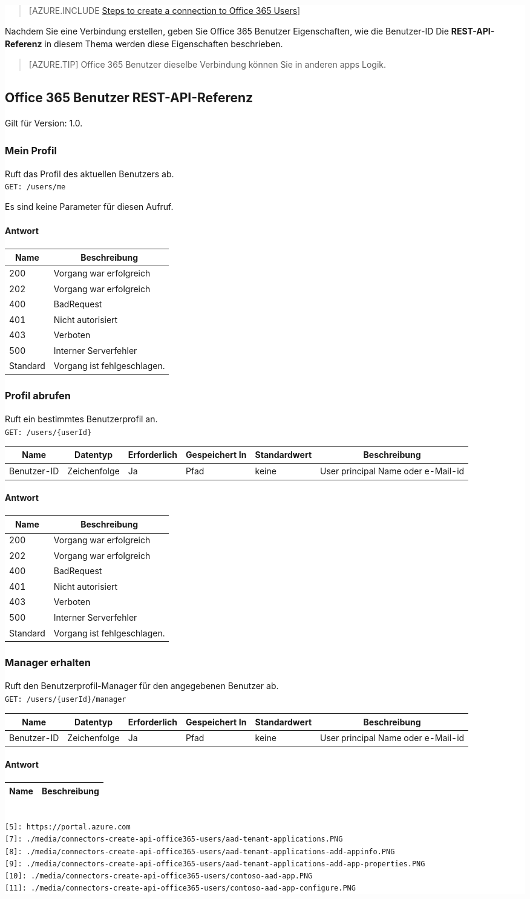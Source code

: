 >[AZURE.INCLUDE [Steps to create a connection to Office 365 Users](../../includes/connectors-create-api-office365users.md)]

Nachdem Sie eine Verbindung erstellen, geben Sie Office 365 Benutzer Eigenschaften, wie die Benutzer-ID Die **REST-API-Referenz** in diesem Thema werden diese Eigenschaften beschrieben.

>[AZURE.TIP] Office 365 Benutzer dieselbe Verbindung können Sie in anderen apps Logik.


## <a name="office-365-users-rest-api-reference"></a>Office 365 Benutzer REST-API-Referenz
Gilt für Version: 1.0.

### <a name="get-my-profile"></a>Mein Profil 
Ruft das Profil des aktuellen Benutzers ab.  
```GET: /users/me``` 

Es sind keine Parameter für diesen Aufruf.

#### <a name="response"></a>Antwort

|Name|Beschreibung|
|---|---|
|200|Vorgang war erfolgreich|
|202|Vorgang war erfolgreich|
|400|BadRequest|
|401|Nicht autorisiert|
|403|Verboten|
|500|Interner Serverfehler|
|Standard|Vorgang ist fehlgeschlagen.|


### <a name="get-user-profile"></a>Profil abrufen 
Ruft ein bestimmtes Benutzerprofil an.  
```GET: /users/{userId}``` 

| Name| Datentyp|Erforderlich|Gespeichert In|Standardwert|Beschreibung|
| ---|---|---|---|---|---|
|Benutzer-ID|Zeichenfolge|Ja|Pfad|keine|User principal Name oder e-Mail-id|

#### <a name="response"></a>Antwort

|Name|Beschreibung|
|---|---|
|200|Vorgang war erfolgreich|
|202|Vorgang war erfolgreich|
|400|BadRequest|
|401|Nicht autorisiert|
|403|Verboten|
|500|Interner Serverfehler|
|Standard|Vorgang ist fehlgeschlagen.|


### <a name="get-manager"></a>Manager erhalten 
Ruft den Benutzerprofil-Manager für den angegebenen Benutzer ab.  
```GET: /users/{userId}/manager``` 

| Name| Datentyp|Erforderlich|Gespeichert In|Standardwert|Beschreibung|
| ---|---|---|---|---|---|
|Benutzer-ID|Zeichenfolge|Ja|Pfad|keine|User principal Name oder e-Mail-id|

#### <a name="response"></a>Antwort

|Name|Beschreibung|
|---|---|
```

[5]: https://portal.azure.com
[7]: ./media/connectors-create-api-office365-users/aad-tenant-applications.PNG
[8]: ./media/connectors-create-api-office365-users/aad-tenant-applications-add-appinfo.PNG
[9]: ./media/connectors-create-api-office365-users/aad-tenant-applications-add-app-properties.PNG
[10]: ./media/connectors-create-api-office365-users/contoso-aad-app.PNG
[11]: ./media/connectors-create-api-office365-users/contoso-aad-app-configure.PNG
